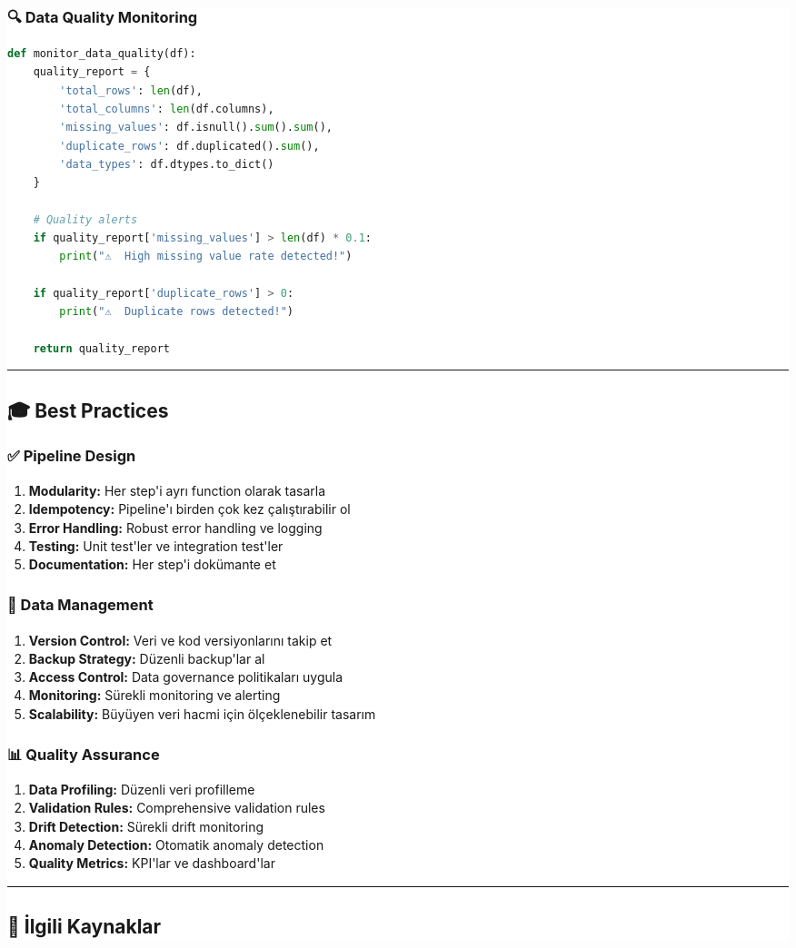 ### 🔍 Data Quality Monitoring
```python
def monitor_data_quality(df):
    quality_report = {
        'total_rows': len(df),
        'total_columns': len(df.columns),
        'missing_values': df.isnull().sum().sum(),
        'duplicate_rows': df.duplicated().sum(),
        'data_types': df.dtypes.to_dict()
    }
    
    # Quality alerts
    if quality_report['missing_values'] > len(df) * 0.1:
        print("⚠️  High missing value rate detected!")
    
    if quality_report['duplicate_rows'] > 0:
        print("⚠️  Duplicate rows detected!")
    
    return quality_report
```

---

## 🎓 Best Practices

### ✅ Pipeline Design
1. **Modularity:** Her step'i ayrı function olarak tasarla
2. **Idempotency:** Pipeline'ı birden çok kez çalıştırabilir ol
3. **Error Handling:** Robust error handling ve logging
4. **Testing:** Unit test'ler ve integration test'ler
5. **Documentation:** Her step'i dokümante et

### 🔄 Data Management
1. **Version Control:** Veri ve kod versiyonlarını takip et
2. **Backup Strategy:** Düzenli backup'lar al
3. **Access Control:** Data governance politikaları uygula
4. **Monitoring:** Sürekli monitoring ve alerting
5. **Scalability:** Büyüyen veri hacmi için ölçeklenebilir tasarım

### 📊 Quality Assurance
1. **Data Profiling:** Düzenli veri profilleme
2. **Validation Rules:** Comprehensive validation rules
3. **Drift Detection:** Sürekli drift monitoring
4. **Anomaly Detection:** Otomatik anomaly detection
5. **Quality Metrics:** KPI'lar ve dashboard'lar

---

## 🔗 İlgili Kaynaklar
